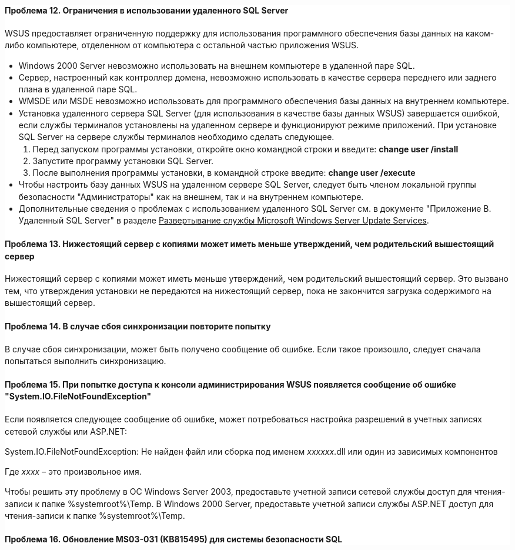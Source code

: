 #### Проблема 12. Ограничения в использовании удаленного SQL Server

WSUS предоставляет ограниченную поддержку для использования программного обеспечения базы данных на каком-либо компьютере, отделенном от компьютера с остальной частью приложения WSUS.

-   Windows 2000 Server невозможно использовать на внешнем компьютере в удаленной паре SQL.
-   Сервер, настроенный как контроллер домена, невозможно использовать в качестве сервера переднего или заднего плана в удаленной паре SQL.
-   WMSDE или MSDE невозможно использовать для программного обеспечения базы данных на внутреннем компьютере.
-   Установка удаленного сервера SQL Server (для использования в качестве базы данных WSUS) завершается ошибкой, если службы терминалов установлены на удаленном сервере и функционируют режиме приложений. При установке SQL Server на сервере службы терминалов необходимо сделать следующее.
    1.  Перед запуском программы установки, откройте окно командной строки и введите: **change user /install**
    2.  Запустите программу установки SQL Server.
    3.  После выполнения программы установки, в командной строке введите: **change user /execute**
-   Чтобы настроить базу данных WSUS на удаленном сервере SQL Server, следует быть членом локальной группы безопасности "Администраторы" как на внешнем, так и на внутреннем компьютере.
-   Дополнительные сведения о проблемах с использованием удаленного SQL Server см. в документе "Приложение В. Удаленный SQL Server" в разделе [Развертывание службы Microsoft Windows Server Update Services](http://go.microsoft.com/fwlink/?linkid=41777).

#### Проблема 13. Нижестоящий сервер с копиями может иметь меньше утверждений, чем родительский вышестоящий сервер

Нижестоящий сервер с копиями может иметь меньше утверждений, чем родительский вышестоящий сервер. Это вызвано тем, что утверждения установки не передаются на нижестоящий сервер, пока не закончится загрузка содержимого на вышестоящий сервер.

#### Проблема 14. В случае сбоя синхронизации повторите попытку

В случае сбоя синхронизации, может быть получено сообщение об ошибке. Если такое произошло, следует сначала попытаться выполнить синхронизацию.

#### Проблема 15. При попытке доступа к консоли администрирования WSUS появляется сообщение об ошибке "System.IO.FileNotFoundException"

Если появляется следующее сообщение об ошибке, может потребоваться настройка разрешений в учетных записях сетевой службы или ASP.NET:

System.IO.FileNotFoundException: Не найден файл или сборка под именем *xxxxxx*.dll или один из зависимых компонентов

Где *xxxx* – это произвольное имя.

Чтобы решить эту проблему в ОС Windows Server 2003, предоставьте учетной записи сетевой службы доступ для чтения-записи к папке %systemroot%\\Temp. В Windows 2000 Server, предоставьте учетной записи службы ASP.NET доступ для чтения-записи к папке %systemroot%\\Temp.

#### Проблема 16. Обновление MS03-031 (KB815495) для системы безопасности SQL
